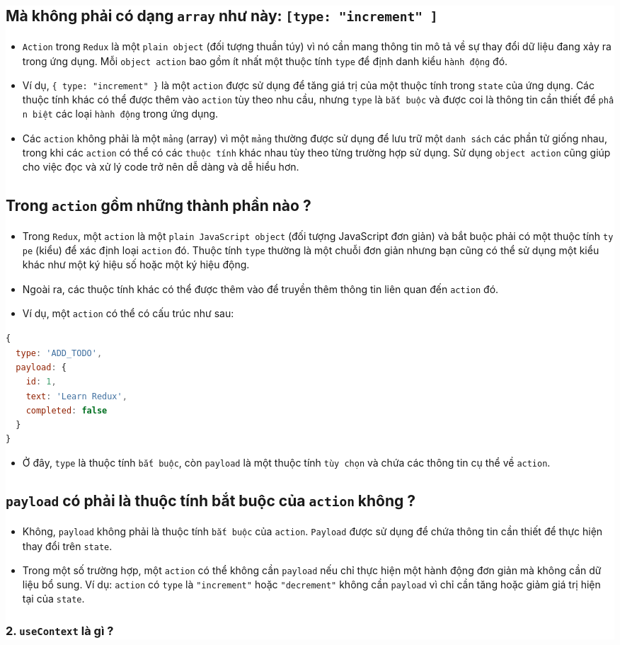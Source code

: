 ## Mà không phải có dạng `array` như này: `[type: "increment" ]`

- `Action` trong `Redux` là một `plain object` (đối tượng thuần túy) vì nó cần mang thông tin mô tả về sự thay đổi dữ liệu đang xảy ra trong ứng dụng. Mỗi `object action` bao gồm ít nhất một thuộc tính `type` để định danh kiểu `hành động` đó.

- Ví dụ, `{ type: "increment" }` là một `action` được sử dụng để tăng giá trị của một thuộc tính trong `state` của ứng dụng. Các thuộc tính khác có thể được thêm vào `action` tùy theo nhu cầu, nhưng `type` là `bắt buộc` và được coi là thông tin cần thiết để `phân biệt` các loại `hành động` trong ứng dụng.

- Các `action` không phải là một `mảng` (array) vì một `mảng` thường được sử dụng để lưu trữ một `danh sách` các phần tử giống nhau, trong khi các `action` có thể có các `thuộc tính` khác nhau tùy theo từng trường hợp sử dụng. Sử dụng `object action` cũng giúp cho việc đọc và xử lý code trở nên dễ dàng và dễ hiểu hơn.

## Trong `action` gồm những thành phần nào ?

- Trong `Redux`, một `action` là một `plain JavaScript object` (đối tượng JavaScript đơn giản) và bắt buộc phải có một thuộc tính `type` (kiểu) để xác định loại `action` đó. Thuộc tính `type` thường là một chuỗi đơn giản nhưng bạn cũng có thể sử dụng một kiểu khác như một ký hiệu số hoặc một ký hiệu động.

- Ngoài ra, các thuộc tính khác có thể được thêm vào để truyền thêm thông tin liên quan đến `action` đó.

- Ví dụ, một `action` có thể có cấu trúc như sau:

```jsx
{
  type: 'ADD_TODO',
  payload: {
    id: 1,
    text: 'Learn Redux',
    completed: false
  }
}
```

- Ở đây, `type` là thuộc tính `bắt buộc`, còn `payload` là một thuộc tính `tùy chọn` và chứa các thông tin cụ thể về `action`.

## `payload` có phải là thuộc tính bắt buộc của `action` không ?

- Không, `payload` không phải là thuộc tính `bắt buộc` của `action`. `Payload` được sử dụng để chứa thông tin cần thiết để thực hiện thay đổi trên `state`.

- Trong một số trường hợp, một `action` có thể không cần `payload` nếu chỉ thực hiện một hành động đơn giản mà không cần dữ liệu bổ sung. Ví dụ: `action` có `type` là `"increment"` hoặc `"decrement"` không cần `payload` vì chỉ cần tăng hoặc giảm giá trị hiện tại của `state`.

### 2. `useContext` là gì ?
